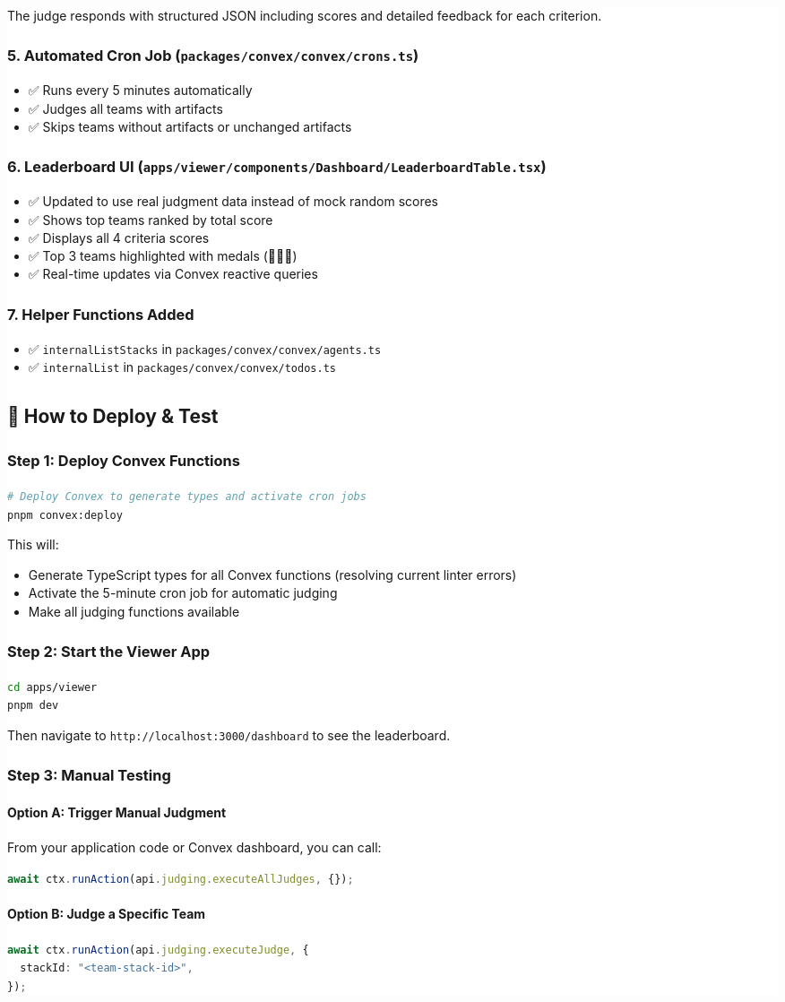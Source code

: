 The judge responds with structured JSON including scores and detailed feedback for each criterion.

### 5. Automated Cron Job (`packages/convex/convex/crons.ts`)
- ✅ Runs every 5 minutes automatically
- ✅ Judges all teams with artifacts
- ✅ Skips teams without artifacts or unchanged artifacts

### 6. Leaderboard UI (`apps/viewer/components/Dashboard/LeaderboardTable.tsx`)
- ✅ Updated to use real judgment data instead of mock random scores
- ✅ Shows top teams ranked by total score
- ✅ Displays all 4 criteria scores
- ✅ Top 3 teams highlighted with medals (🥇🥈🥉)
- ✅ Real-time updates via Convex reactive queries

### 7. Helper Functions Added
- ✅ `internalListStacks` in `packages/convex/convex/agents.ts`
- ✅ `internalList` in `packages/convex/convex/todos.ts`

## 🚀 How to Deploy & Test

### Step 1: Deploy Convex Functions
```bash
# Deploy Convex to generate types and activate cron jobs
pnpm convex:deploy
```

This will:
- Generate TypeScript types for all Convex functions (resolving current linter errors)
- Activate the 5-minute cron job for automatic judging
- Make all judging functions available

### Step 2: Start the Viewer App
```bash
cd apps/viewer
pnpm dev
```

Then navigate to `http://localhost:3000/dashboard` to see the leaderboard.

### Step 3: Manual Testing

#### Option A: Trigger Manual Judgment
From your application code or Convex dashboard, you can call:
```typescript
await ctx.runAction(api.judging.executeAllJudges, {});
```

#### Option B: Judge a Specific Team
```typescript
await ctx.runAction(api.judging.executeJudge, {
  stackId: "<team-stack-id>",
});
```
